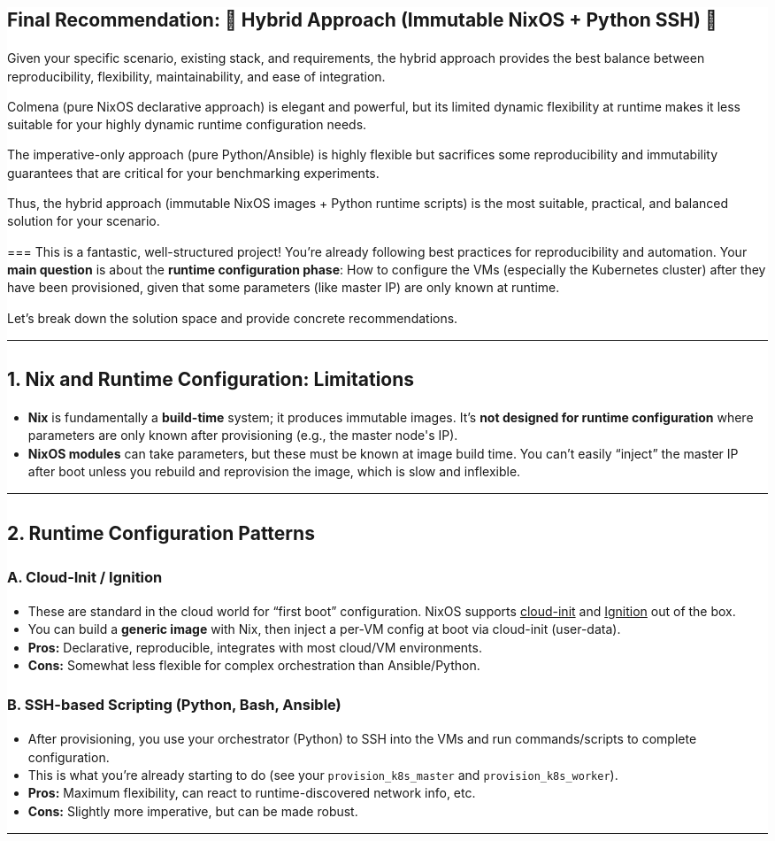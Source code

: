 
## Final Recommendation: 🚀 Hybrid Approach (Immutable NixOS + Python SSH) 🚀

Given your specific scenario, existing stack, and requirements, the hybrid approach provides the best balance between reproducibility, flexibility, maintainability, and ease of integration.

Colmena (pure NixOS declarative approach) is elegant and powerful, but its limited dynamic flexibility at runtime makes it less suitable for your highly dynamic runtime configuration needs.

The imperative-only approach (pure Python/Ansible) is highly flexible but sacrifices some reproducibility and immutability guarantees that are critical for your benchmarking experiments.

Thus, the hybrid approach (immutable NixOS images + Python runtime scripts) is the most suitable, practical, and balanced solution for your scenario.

===
This is a fantastic, well-structured project! You’re already following best practices for reproducibility and automation. Your **main question** is about the **runtime configuration phase**: How to configure the VMs (especially the Kubernetes cluster) after they have been provisioned, given that some parameters (like master IP) are only known at runtime.

Let’s break down the solution space and provide concrete recommendations.

---

## 1. **Nix and Runtime Configuration: Limitations**

- **Nix** is fundamentally a **build-time** system; it produces immutable images. It’s **not designed for runtime configuration** where parameters are only known after provisioning (e.g., the master node's IP).
- **NixOS modules** can take parameters, but these must be known at image build time. You can’t easily “inject” the master IP after boot unless you rebuild and reprovision the image, which is slow and inflexible.

---

## 2. **Runtime Configuration Patterns**

### A. **Cloud-Init / Ignition**

- These are standard in the cloud world for “first boot” configuration. NixOS supports [cloud-init](https://search.nixos.org/options?channel=23.11&show=services.cloud-init.enable&from=0&size=50&sort=relevance&type=packages&query=cloud-init) and [Ignition](https://nixos.org/manual/nixos/stable/options.html#opt-systemd.services.ignition-setup.enable) out of the box.
- You can build a **generic image** with Nix, then inject a per-VM config at boot via cloud-init (user-data).
- **Pros:** Declarative, reproducible, integrates with most cloud/VM environments.
- **Cons:** Somewhat less flexible for complex orchestration than Ansible/Python.

### B. **SSH-based Scripting (Python, Bash, Ansible)**

- After provisioning, you use your orchestrator (Python) to SSH into the VMs and run commands/scripts to complete configuration.
- This is what you’re already starting to do (see your `provision_k8s_master` and `provision_k8s_worker`).
- **Pros:** Maximum flexibility, can react to runtime-discovered network info, etc.
- **Cons:** Slightly more imperative, but can be made robust.

---
